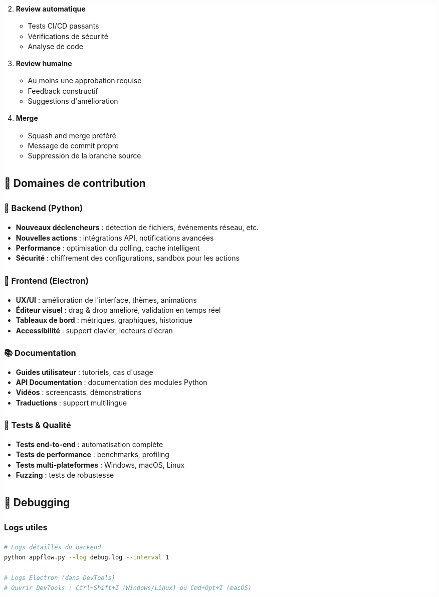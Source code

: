 2. **Review automatique**
   - Tests CI/CD passants
   - Vérifications de sécurité
   - Analyse de code

3. **Review humaine**
   - Au moins une approbation requise
   - Feedback constructif
   - Suggestions d'amélioration

4. **Merge**
   - Squash and merge préféré
   - Message de commit propre
   - Suppression de la branche source

## 🎯 Domaines de contribution

### 🔧 Backend (Python)

- **Nouveaux déclencheurs** : détection de fichiers, événements réseau, etc.
- **Nouvelles actions** : intégrations API, notifications avancées
- **Performance** : optimisation du polling, cache intelligent
- **Sécurité** : chiffrement des configurations, sandbox pour les actions

### 🎨 Frontend (Electron)

- **UX/UI** : amélioration de l'interface, thèmes, animations
- **Éditeur visuel** : drag & drop amélioré, validation en temps réel
- **Tableaux de bord** : métriques, graphiques, historique
- **Accessibilité** : support clavier, lecteurs d'écran

### 📚 Documentation

- **Guides utilisateur** : tutoriels, cas d'usage
- **API Documentation** : documentation des modules Python
- **Vidéos** : screencasts, démonstrations
- **Traductions** : support multilingue

### 🧪 Tests & Qualité

- **Tests end-to-end** : automatisation complète
- **Tests de performance** : benchmarks, profiling
- **Tests multi-plateformes** : Windows, macOS, Linux
- **Fuzzing** : tests de robustesse

## 🐛 Debugging

### Logs utiles

```bash
# Logs détaillés du backend
python appflow.py --log debug.log --interval 1

# Logs Electron (dans DevTools)
# Ouvrir DevTools : Ctrl+Shift+I (Windows/Linux) ou Cmd+Opt+I (macOS)
```

